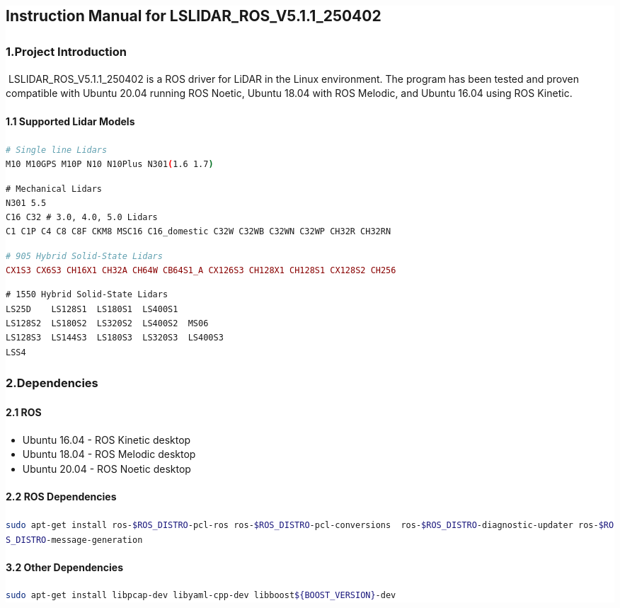 ## Instruction Manual for LSLIDAR_ROS_V5.1.1_250402

### 1.Project Introduction
​		LSLIDAR_ROS_V5.1.1_250402 is a ROS driver for LiDAR in the Linux  environment. The program has been tested and proven compatible with  Ubuntu 20.04 running ROS Noetic, Ubuntu 18.04 with ROS Melodic, and  Ubuntu 16.04 using ROS Kinetic.

#### 1.1  Supported Lidar Models

~~~bash
# Single line Lidars
M10 M10GPS M10P N10 N10Plus N301(1.6 1.7)
~~~

```crystal
# Mechanical Lidars
N301 5.5
C16 C32	# 3.0, 4.0, 5.0 Lidars
C1 C1P C4 C8 C8F CKM8 MSC16 C16_domestic C32W C32WB C32WN C32WP CH32R CH32RN
```

~~~elixir
# 905 Hybrid Solid-State Lidars
CX1S3 CX6S3 CH16X1 CH32A CH64W CB64S1_A CX126S3 CH128X1 CH128S1 CX128S2 CH256
~~~

```apl
# 1550 Hybrid Solid-State Lidars
LS25D    LS128S1  LS180S1  LS400S1     
LS128S2  LS180S2  LS320S2  LS400S2  MS06
LS128S3  LS144S3  LS180S3  LS320S3  LS400S3
LSS4
```



### 2.Dependencies

#### 2.1 ROS

+ Ubuntu 16.04  -  ROS Kinetic desktop
+ Ubuntu 18.04  -  ROS Melodic desktop
+ Ubuntu 20.04  -  ROS Noetic desktop

#### 2.2 ROS Dependencies 

```bash
sudo apt-get install ros-$ROS_DISTRO-pcl-ros ros-$ROS_DISTRO-pcl-conversions  ros-$ROS_DISTRO-diagnostic-updater ros-$ROS_DISTRO-message-generation
```

#### 3.2  Other Dependencies

~~~bash
sudo apt-get install libpcap-dev libyaml-cpp-dev libboost${BOOST_VERSION}-dev
~~~
